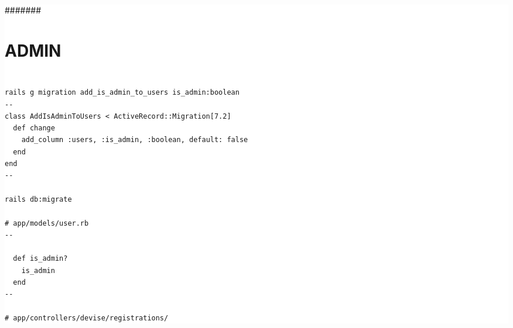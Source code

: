 ```

```

#######
# ADMIN
#
```
rails g migration add_is_admin_to_users is_admin:boolean
--
class AddIsAdminToUsers < ActiveRecord::Migration[7.2]
  def change
    add_column :users, :is_admin, :boolean, default: false
  end
end
--

rails db:migrate

# app/models/user.rb
--

  def is_admin?
    is_admin
  end
--

# app/controllers/devise/registrations/

```